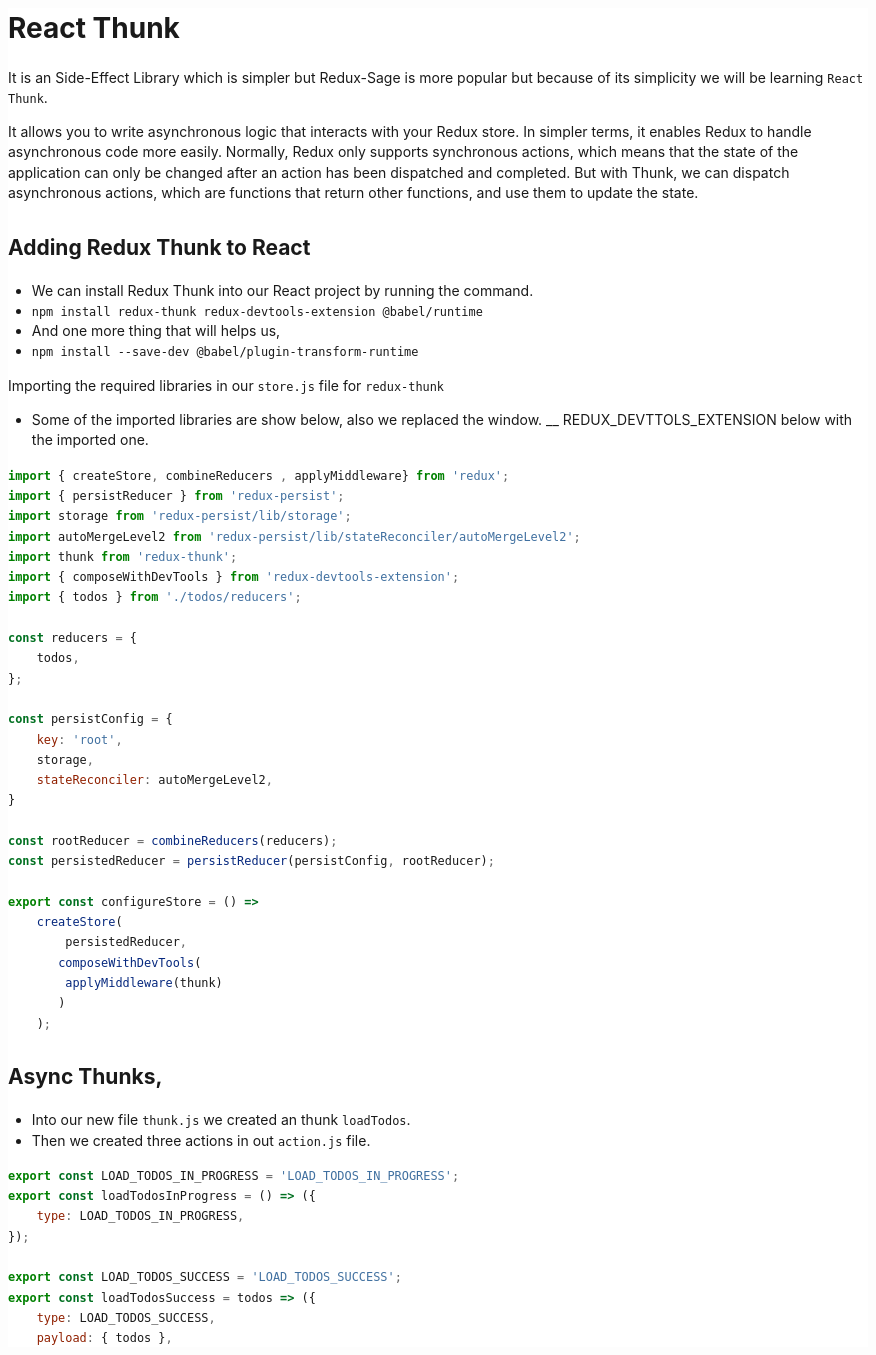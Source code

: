 # React Thunk
It is an Side-Effect Library which is simpler but Redux-Sage is more popular but because of its simplicity we will be learning `React Thunk`.

It allows you to write asynchronous logic that interacts with your Redux store.
In simpler terms, it enables Redux to handle asynchronous code more easily. Normally, Redux only supports synchronous actions, which means that the state of the application can only be changed after an action has been dispatched and completed. But with Thunk, we can dispatch asynchronous actions, which are functions that return other functions, and use them to update the state.

## Adding Redux Thunk to React
- We can install Redux Thunk into our React project by running the command.
- `npm install redux-thunk redux-devtools-extension @babel/runtime`
- And one more thing that will helps us, 
- `npm install --save-dev @babel/plugin-transform-runtime`

Importing the required libraries in our `store.js` file for `redux-thunk`
-  Some of the imported libraries are show below, also we replaced the window. __ REDUX_DEVTTOLS_EXTENSION below with the imported one.
```javascript
import { createStore, combineReducers , applyMiddleware} from 'redux';
import { persistReducer } from 'redux-persist';
import storage from 'redux-persist/lib/storage';
import autoMergeLevel2 from 'redux-persist/lib/stateReconciler/autoMergeLevel2';
import thunk from 'redux-thunk';
import { composeWithDevTools } from 'redux-devtools-extension';
import { todos } from './todos/reducers';

const reducers = {
    todos,
};

const persistConfig = {
    key: 'root',
    storage,
    stateReconciler: autoMergeLevel2,
}

const rootReducer = combineReducers(reducers);
const persistedReducer = persistReducer(persistConfig, rootReducer);

export const configureStore = () =>
    createStore(
        persistedReducer,
       composeWithDevTools(
        applyMiddleware(thunk)
       )
    );
```
## Async Thunks,
- Into our new file `thunk.js` we created an thunk `loadTodos`. 
- Then we created three actions in out `action.js` file.
```javascript
export const LOAD_TODOS_IN_PROGRESS = 'LOAD_TODOS_IN_PROGRESS';
export const loadTodosInProgress = () => ({
    type: LOAD_TODOS_IN_PROGRESS,
});

export const LOAD_TODOS_SUCCESS = 'LOAD_TODOS_SUCCESS';
export const loadTodosSuccess = todos => ({
    type: LOAD_TODOS_SUCCESS,
    payload: { todos },
```